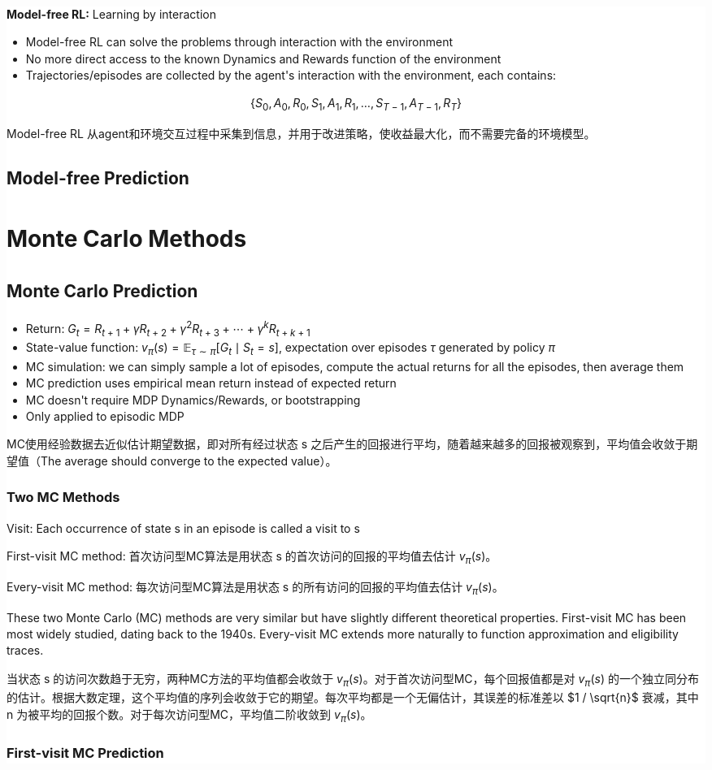 **Model-free RL:** Learning by interaction

- Model-free RL can solve the problems through interaction with the environment
- No more direct access to the known Dynamics and Rewards function of the environment
- Trajectories/episodes are collected by the agent's interaction with the environment, each contains: 

$$
\left\{S_{0}, A_{0}, R_{0}, S_{1}, A_{1}, R_{1}, \ldots, S_{T-1}, A_{T-1}, R_{T}\right\}
$$

Model-free RL 从agent和环境交互过程中采集到信息，并用于改进策略，使收益最大化，而不需要完备的环境模型。

## Model-free Prediction





# Monte Carlo Methods

## Monte Carlo Prediction

- Return: $G_{t} = R_{t+1}+\gamma R_{t+2}+\gamma^{2} R_{t+3}+\cdots+\gamma^{k} R_{t+k+1}$
- State-value function: $v_{\pi}(s)=\mathbb{E}_{\tau \sim \pi}\left[G_{t} \mid S_{t}=s\right]$, expectation over episodes $\tau$ generated by policy $\pi$
- MC simulation: we can simply sample a lot of episodes, compute the actual returns for all the episodes, then average them
- MC prediction uses empirical mean return instead of expected return
- MC doesn't require MDP Dynamics/Rewards, or bootstrapping
- Only applied to episodic MDP

MC使用经验数据去近似估计期望数据，即对所有经过状态 s 之后产生的回报进行平均，随着越来越多的回报被观察到，平均值会收敛于期望值（The average should converge to the expected value）。

### Two MC Methods

Visit: Each occurrence of state s in an episode is called a visit to s

First-visit MC method: 首次访问型MC算法是用状态 s 的首次访问的回报的平均值去估计 $v_{\pi}(s)$。

Every-visit MC method: 每次访问型MC算法是用状态 s 的所有访问的回报的平均值去估计 $v_{\pi}(s)$。

These two Monte Carlo (MC) methods are very similar but have slightly different theoretical properties. First-visit MC has been most widely studied, dating back to the 1940s. Every-visit MC extends more naturally to function approximation and eligibility traces.

当状态 s 的访问次数趋于无穷，两种MC方法的平均值都会收敛于 $v_{\pi}(s)$。对于首次访问型MC，每个回报值都是对 $v_{\pi}(s)$ 的一个独立同分布的估计。根据大数定理，这个平均值的序列会收敛于它的期望。每次平均都是一个无偏估计，其误差的标准差以 $1 / \sqrt{n}$ 衰减，其中 n 为被平均的回报个数。对于每次访问型MC，平均值二阶收敛到 $v_{\pi}(s)$。

### First-visit MC Prediction
